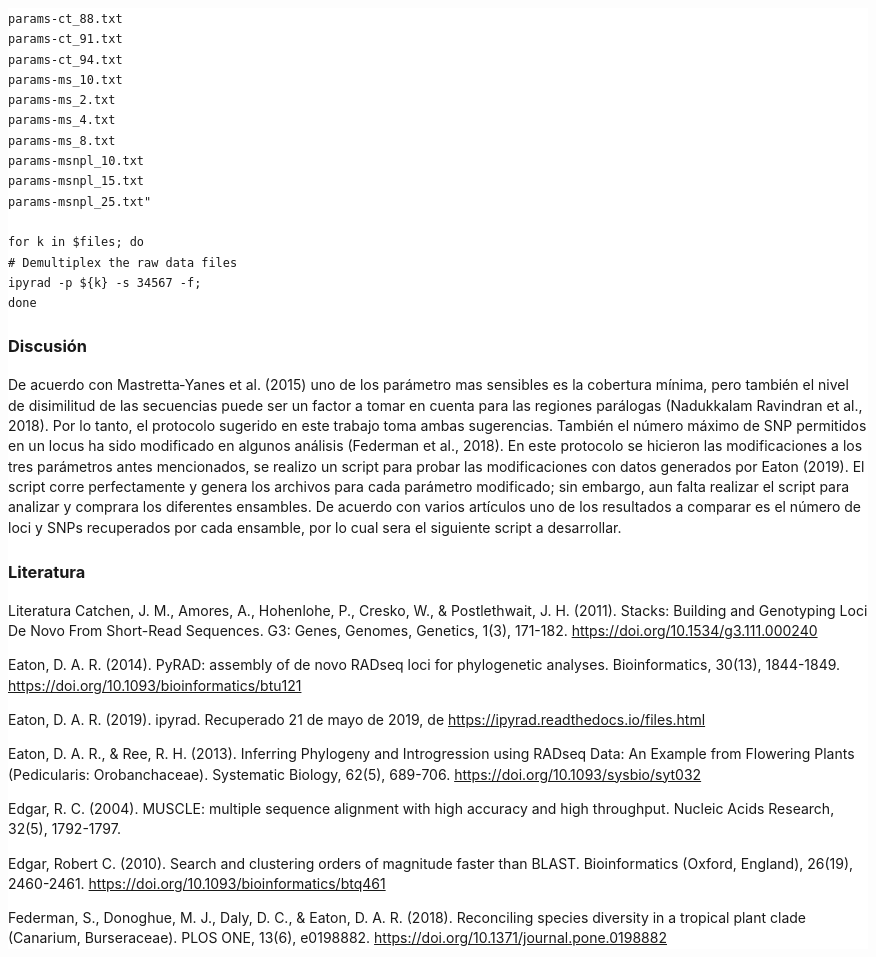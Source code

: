 ```
params-ct_88.txt
params-ct_91.txt
params-ct_94.txt
params-ms_10.txt
params-ms_2.txt
params-ms_4.txt
params-ms_8.txt
params-msnpl_10.txt
params-msnpl_15.txt
params-msnpl_25.txt"

for k in $files; do
# Demultiplex the raw data files
ipyrad -p ${k} -s 34567 -f;
done
```
### Discusión
De acuerdo con Mastretta‐Yanes et al. (2015) uno de los parámetro mas sensibles es la cobertura mínima, pero también el nivel de disimilitud de las secuencias puede ser un factor a tomar en cuenta para las regiones parálogas (Nadukkalam Ravindran et al., 2018). Por lo tanto, el protocolo sugerido en este trabajo toma ambas sugerencias. También el número máximo de SNP permitidos en un locus ha sido modificado en algunos análisis (Federman et al., 2018). En este protocolo se hicieron las modificaciones a los tres parámetros antes mencionados, se realizo un script para probar las modificaciones con datos generados por Eaton (2019). El script corre perfectamente y genera los archivos para cada parámetro modificado; sin embargo, aun falta realizar el script para analizar y comprara los diferentes ensambles. De acuerdo con varios artículos uno de los resultados a comparar es el número de loci y SNPs recuperados por cada ensamble, por lo cual sera el siguiente script a desarrollar.

### Literatura

Literatura
Catchen, J. M., Amores, A., Hohenlohe, P., Cresko, W., & Postlethwait, J. H. (2011). Stacks: Building and Genotyping Loci De Novo From Short-Read Sequences. G3: Genes, Genomes, Genetics, 1(3), 171-182. https://doi.org/10.1534/g3.111.000240

Eaton, D. A. R. (2014). PyRAD: assembly of de novo RADseq loci for phylogenetic analyses. Bioinformatics, 30(13), 1844-1849. https://doi.org/10.1093/bioinformatics/btu121

Eaton, D. A. R. (2019). ipyrad. Recuperado 21 de mayo de 2019, de https://ipyrad.readthedocs.io/files.html

Eaton, D. A. R., & Ree, R. H. (2013). Inferring Phylogeny and Introgression using RADseq Data: An Example from Flowering Plants (Pedicularis: Orobanchaceae). Systematic Biology, 62(5), 689-706. https://doi.org/10.1093/sysbio/syt032

Edgar, R. C. (2004). MUSCLE: multiple sequence alignment with high accuracy and high throughput. Nucleic Acids Research, 32(5), 1792-1797.

Edgar, Robert C. (2010). Search and clustering orders of magnitude faster than BLAST. Bioinformatics (Oxford, England), 26(19), 2460-2461. https://doi.org/10.1093/bioinformatics/btq461

Federman, S., Donoghue, M. J., Daly, D. C., & Eaton, D. A. R. (2018). Reconciling species diversity in a tropical plant clade (Canarium, Burseraceae). PLOS ONE, 13(6), e0198882. https://doi.org/10.1371/journal.pone.0198882
